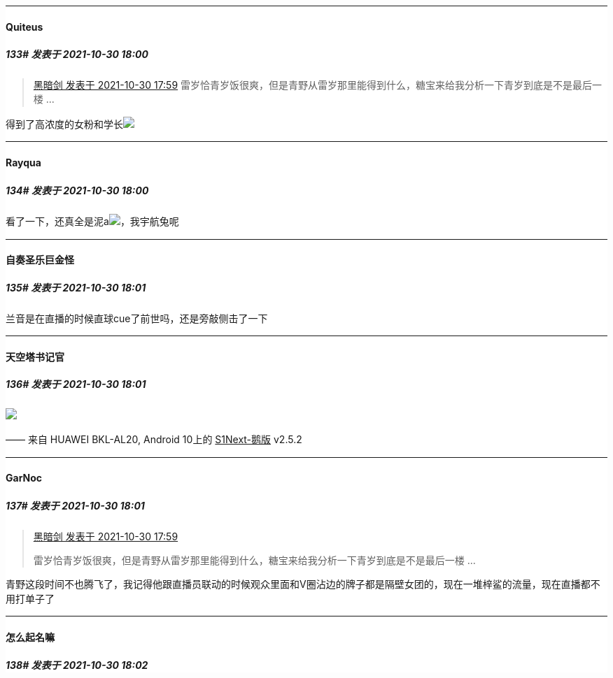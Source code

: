 
*****

####  Quiteus
##### 133#       发表于 2021-10-30 18:00


<blockquote><a href="httphttps://bbs.saraba1st.com/2b/forum.php?mod=redirect&amp;goto=findpost&amp;pid=53341710&amp;ptid=2034461" target="_blank">黑暗剑 发表于 2021-10-30 17:59</a>
雷岁恰青岁饭很爽，但是青野从雷岁那里能得到什么，糖宝来给我分析一下青岁到底是不是最后一楼 ...</blockquote>
得到了高浓度的女粉和学长<img src="https://static.saraba1st.com/image/smiley/face2017/067.png" referrerpolicy="no-referrer">


*****

####  Rayqua
##### 134#       发表于 2021-10-30 18:00


看了一下，还真全是泥a<img src="https://static.saraba1st.com/image/smiley/face2017/067.png" referrerpolicy="no-referrer">，我宇航兔呢


*****

####  自奏圣乐巨金怪
##### 135#       发表于 2021-10-30 18:01


兰音是在直播的时候直球cue了前世吗，还是旁敲侧击了一下


*****

####  天空塔书记官
##### 136#       发表于 2021-10-30 18:01


<img src="https://static.saraba1st.com/image/smiley/face2017/185.png" referrerpolicy="no-referrer">

—— 来自 HUAWEI BKL-AL20, Android 10上的 [S1Next-鹅版](https://github.com/ykrank/S1-Next/releases) v2.5.2


*****

####  GarNoc
##### 137#       发表于 2021-10-30 18:01


<blockquote><a href="httphttps://bbs.saraba1st.com/2b/forum.php?mod=redirect&amp;goto=findpost&amp;pid=53341710&amp;ptid=2034461" target="_blank">黑暗剑 发表于 2021-10-30 17:59</a>

雷岁恰青岁饭很爽，但是青野从雷岁那里能得到什么，糖宝来给我分析一下青岁到底是不是最后一楼 ...</blockquote>
青野这段时间不也腾飞了，我记得他跟直播员联动的时候观众里面和V圈沾边的牌子都是隔壁女团的，现在一堆梓鲨的流量，现在直播都不用打单子了


*****

####  怎么起名嘛
##### 138#       发表于 2021-10-30 18:02
